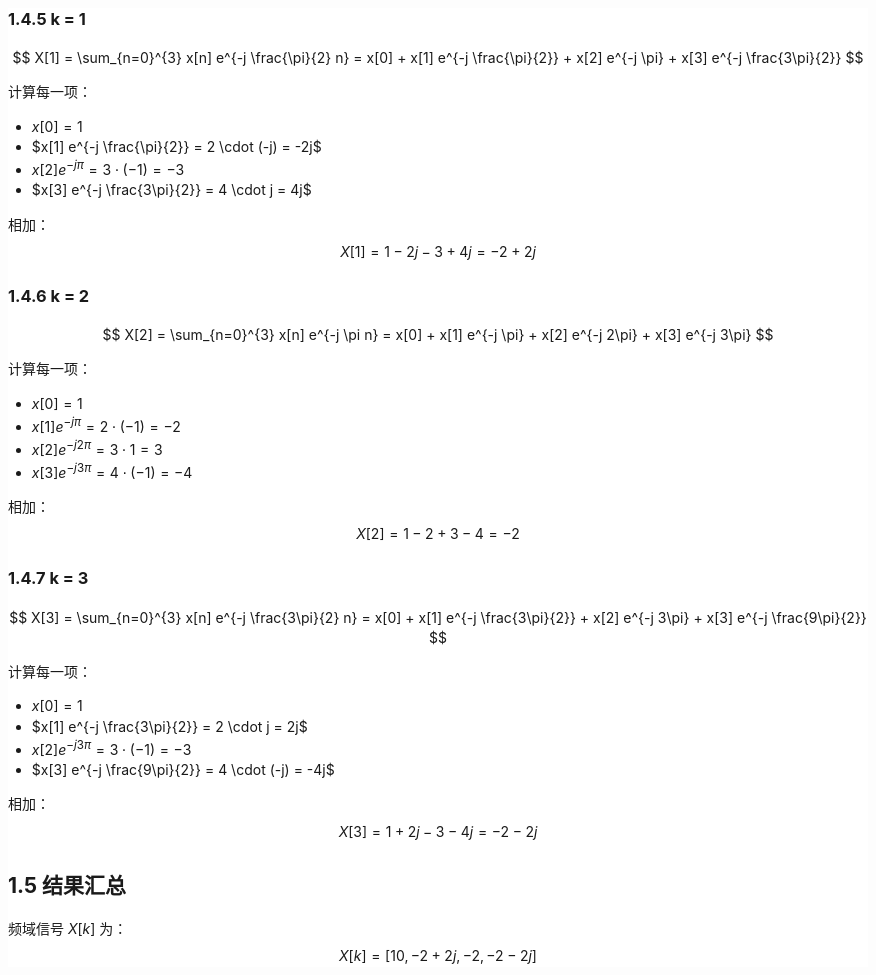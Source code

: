 ### 1.4.5 k = 1
$$
X[1] = \sum_{n=0}^{3} x[n] e^{-j \frac{\pi}{2} n}
= x[0] + x[1] e^{-j \frac{\pi}{2}} + x[2] e^{-j \pi} + x[3] e^{-j \frac{3\pi}{2}}
$$

计算每一项：
- $x[0] = 1$
- $x[1] e^{-j \frac{\pi}{2}} = 2 \cdot (-j) = -2j$
- $x[2] e^{-j \pi} = 3 \cdot (-1) = -3$
- $x[3] e^{-j \frac{3\pi}{2}} = 4 \cdot j = 4j$

相加：
$$
X[1] = 1 - 2j - 3 + 4j = -2 + 2j
$$

### 1.4.6 k = 2
$$
X[2] = \sum_{n=0}^{3} x[n] e^{-j \pi n}
= x[0] + x[1] e^{-j \pi} + x[2] e^{-j 2\pi} + x[3] e^{-j 3\pi}
$$

计算每一项：
- $x[0] = 1$
- $x[1] e^{-j \pi} = 2 \cdot (-1) = -2$
- $x[2] e^{-j 2\pi} = 3 \cdot 1 = 3$
- $x[3] e^{-j 3\pi} = 4 \cdot (-1) = -4$

相加：
$$
X[2] = 1 - 2 + 3 - 4 = -2
$$

### 1.4.7 k = 3
$$
X[3] = \sum_{n=0}^{3} x[n] e^{-j \frac{3\pi}{2} n}
= x[0] + x[1] e^{-j \frac{3\pi}{2}} + x[2] e^{-j 3\pi} + x[3] e^{-j \frac{9\pi}{2}}
$$

计算每一项：
- $x[0] = 1$
- $x[1] e^{-j \frac{3\pi}{2}} = 2 \cdot j = 2j$
- $x[2] e^{-j 3\pi} = 3 \cdot (-1) = -3$
- $x[3] e^{-j \frac{9\pi}{2}} = 4 \cdot (-j) = -4j$

相加：
$$
X[3] = 1 + 2j - 3 - 4j = -2 - 2j
$$

## 1.5 结果汇总
频域信号 $X[k]$ 为：
$$
X[k] = [10, -2 + 2j, -2, -2 - 2j]
$$
